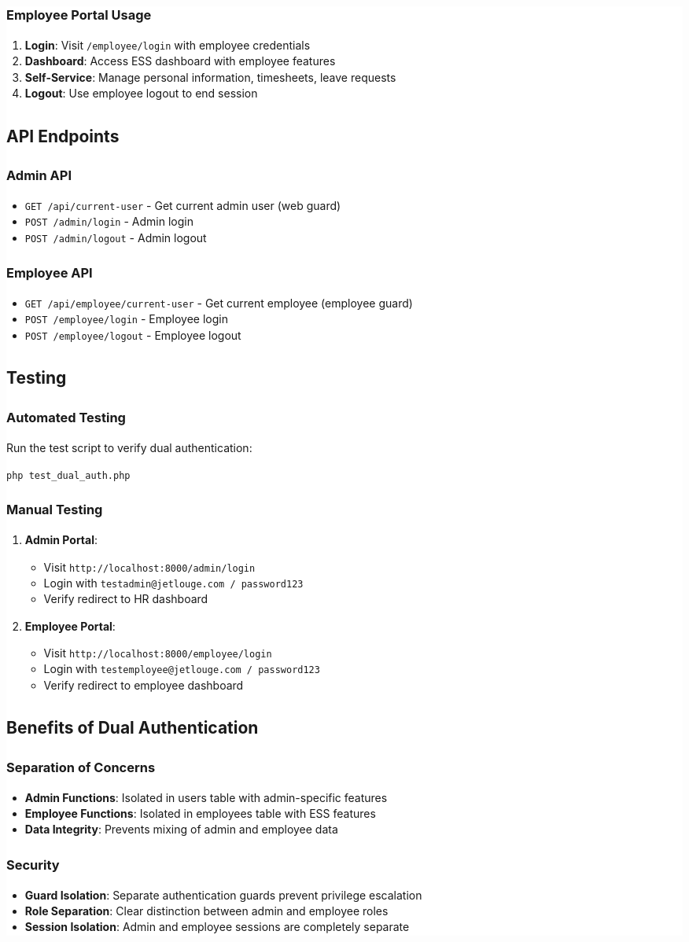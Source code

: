 ### Employee Portal Usage
1. **Login**: Visit `/employee/login` with employee credentials
2. **Dashboard**: Access ESS dashboard with employee features
3. **Self-Service**: Manage personal information, timesheets, leave requests
4. **Logout**: Use employee logout to end session

## API Endpoints

### Admin API
- `GET /api/current-user` - Get current admin user (web guard)
- `POST /admin/login` - Admin login
- `POST /admin/logout` - Admin logout

### Employee API
- `GET /api/employee/current-user` - Get current employee (employee guard)
- `POST /employee/login` - Employee login
- `POST /employee/logout` - Employee logout

## Testing

### Automated Testing
Run the test script to verify dual authentication:
```bash
php test_dual_auth.php
```

### Manual Testing
1. **Admin Portal**: 
   - Visit `http://localhost:8000/admin/login`
   - Login with `testadmin@jetlouge.com / password123`
   - Verify redirect to HR dashboard

2. **Employee Portal**:
   - Visit `http://localhost:8000/employee/login`
   - Login with `testemployee@jetlouge.com / password123`
   - Verify redirect to employee dashboard

## Benefits of Dual Authentication

### Separation of Concerns
- **Admin Functions**: Isolated in users table with admin-specific features
- **Employee Functions**: Isolated in employees table with ESS features
- **Data Integrity**: Prevents mixing of admin and employee data

### Security
- **Guard Isolation**: Separate authentication guards prevent privilege escalation
- **Role Separation**: Clear distinction between admin and employee roles
- **Session Isolation**: Admin and employee sessions are completely separate
